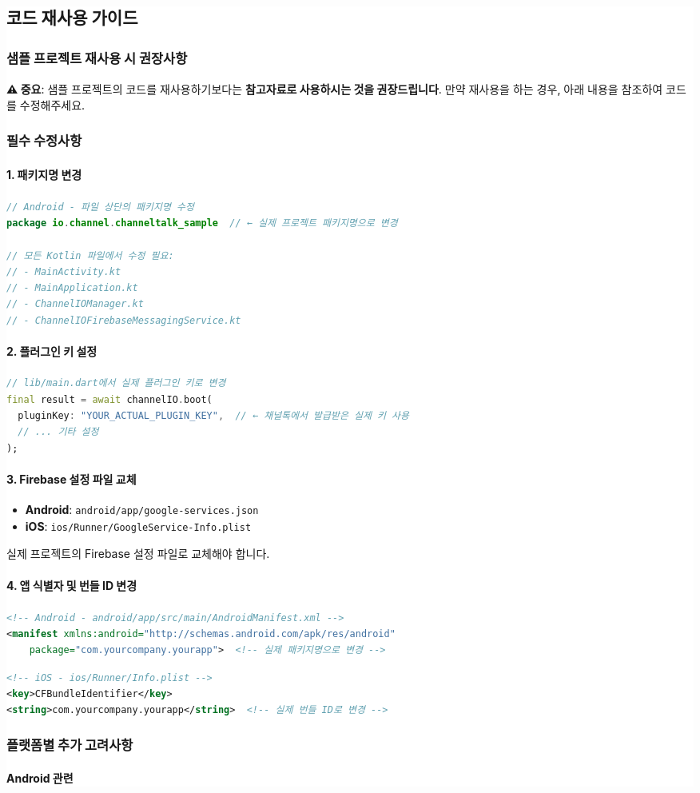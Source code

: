 ## 코드 재사용 가이드

### 샘플 프로젝트 재사용 시 권장사항

**⚠️ 중요**: 샘플 프로젝트의 코드를 재사용하기보다는 **참고자료로 사용하시는 것을 권장드립니다**.
만약 재사용을 하는 경우, 아래 내용을 참조하여 코드를 수정해주세요.

### 필수 수정사항

#### 1. 패키지명 변경
```kotlin
// Android - 파일 상단의 패키지명 수정
package io.channel.channeltalk_sample  // ← 실제 프로젝트 패키지명으로 변경

// 모든 Kotlin 파일에서 수정 필요:
// - MainActivity.kt
// - MainApplication.kt
// - ChannelIOManager.kt  
// - ChannelIOFirebaseMessagingService.kt
```

#### 2. 플러그인 키 설정
```dart
// lib/main.dart에서 실제 플러그인 키로 변경
final result = await channelIO.boot(
  pluginKey: "YOUR_ACTUAL_PLUGIN_KEY",  // ← 채널톡에서 발급받은 실제 키 사용
  // ... 기타 설정
);
```

#### 3. Firebase 설정 파일 교체
- **Android**: `android/app/google-services.json`
- **iOS**: `ios/Runner/GoogleService-Info.plist`

실제 프로젝트의 Firebase 설정 파일로 교체해야 합니다.

#### 4. 앱 식별자 및 번들 ID 변경
```xml
<!-- Android - android/app/src/main/AndroidManifest.xml -->
<manifest xmlns:android="http://schemas.android.com/apk/res/android"
    package="com.yourcompany.yourapp">  <!-- 실제 패키지명으로 변경 -->
```

```xml
<!-- iOS - ios/Runner/Info.plist -->
<key>CFBundleIdentifier</key>
<string>com.yourcompany.yourapp</string>  <!-- 실제 번들 ID로 변경 -->
```

### 플랫폼별 추가 고려사항

#### Android 관련
